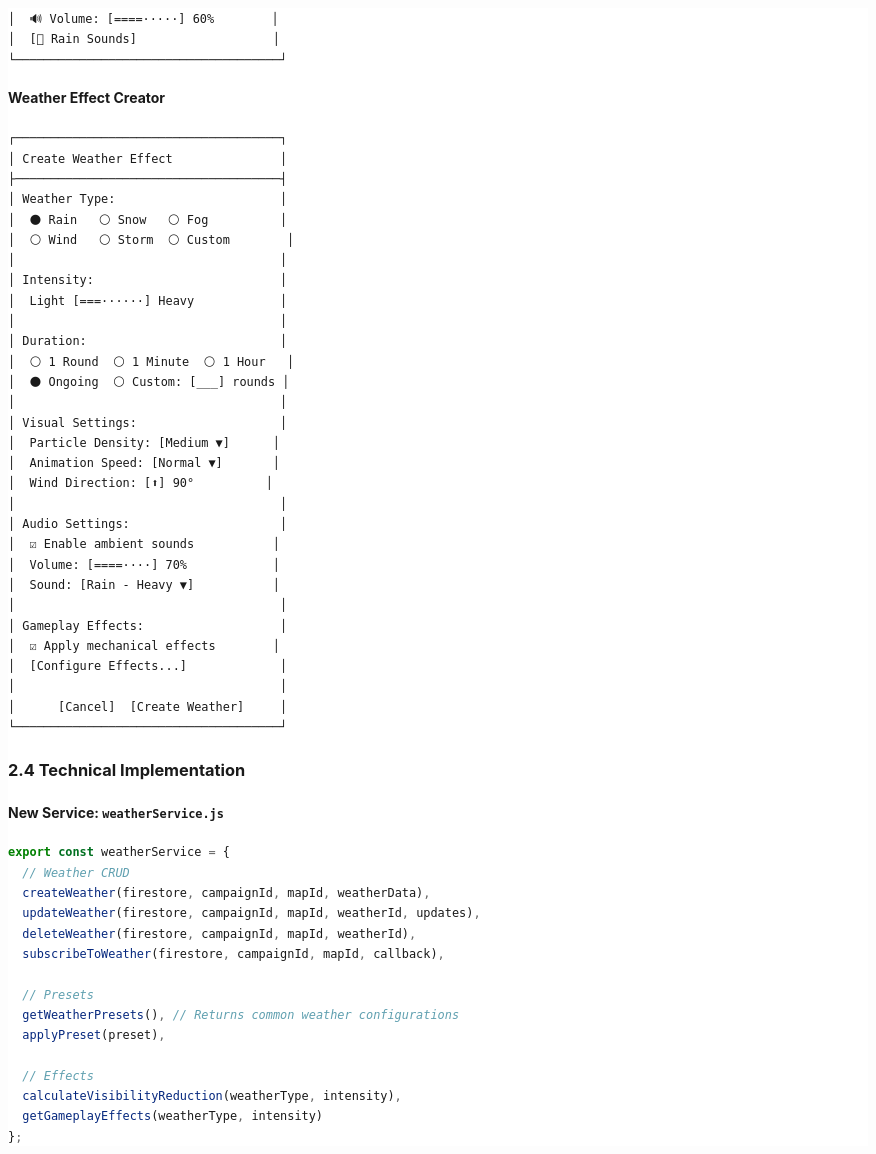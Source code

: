 ```
│  🔊 Volume: [====·····] 60%        │
│  [🎵 Rain Sounds]                   │
└─────────────────────────────────────┘
```

#### Weather Effect Creator
```
┌─────────────────────────────────────┐
│ Create Weather Effect               │
├─────────────────────────────────────┤
│ Weather Type:                       │
│  ⚫ Rain   ⚪ Snow   ⚪ Fog          │
│  ⚪ Wind   ⚪ Storm  ⚪ Custom        │
│                                     │
│ Intensity:                          │
│  Light [===······] Heavy            │
│                                     │
│ Duration:                           │
│  ⚪ 1 Round  ⚪ 1 Minute  ⚪ 1 Hour   │
│  ⚫ Ongoing  ⚪ Custom: [___] rounds │
│                                     │
│ Visual Settings:                    │
│  Particle Density: [Medium ▼]      │
│  Animation Speed: [Normal ▼]       │
│  Wind Direction: [⬆️] 90°          │
│                                     │
│ Audio Settings:                     │
│  ☑️ Enable ambient sounds           │
│  Volume: [====····] 70%            │
│  Sound: [Rain - Heavy ▼]           │
│                                     │
│ Gameplay Effects:                   │
│  ☑️ Apply mechanical effects        │
│  [Configure Effects...]             │
│                                     │
│      [Cancel]  [Create Weather]     │
└─────────────────────────────────────┘
```

### 2.4 Technical Implementation

#### New Service: `weatherService.js`
```javascript
export const weatherService = {
  // Weather CRUD
  createWeather(firestore, campaignId, mapId, weatherData),
  updateWeather(firestore, campaignId, mapId, weatherId, updates),
  deleteWeather(firestore, campaignId, mapId, weatherId),
  subscribeToWeather(firestore, campaignId, mapId, callback),
  
  // Presets
  getWeatherPresets(), // Returns common weather configurations
  applyPreset(preset),
  
  // Effects
  calculateVisibilityReduction(weatherType, intensity),
  getGameplayEffects(weatherType, intensity)
};
```
